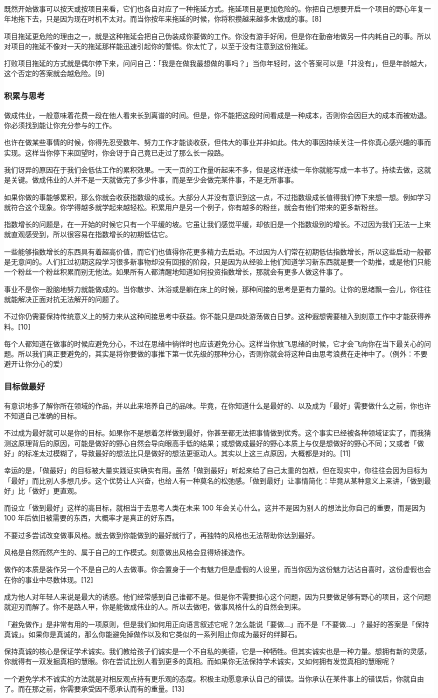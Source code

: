 既然开始做事可以按天或按项目来看，它们也各自对应了一种拖延方式。拖延项目是更加危险的。你把自己想要开启一个项目的野心年复一年地拖下去，只是因为现在时机不太对。而当你按年来拖延的时候，你将积攒越来越多未做成的事。[8]

项目拖延更危险的理由之一，就是这种拖延会把自己伪装成你要做的工作。你没有游手好闲，但是你在勤奋地做另一件内耗自己的事。所以对项目的拖延不像对一天的拖延那样能迅速引起你的警惕。你太忙了，以至于没有注意到这份拖延。

打败项目拖延的方式就是偶尔停下来，问问自己：「我是在做我最想做的事吗？」当你年轻时，这个答案可以是「并没有」，但是年龄越大，这个否定的答案就会越危险。[9]

### 积累与思考

做成伟业，一般意味着花费一段在他人看来长到离谱的时间。但是，你不能把这段时间看成是一种成本，否则你会因巨大的成本而被劝退。你必须找到能让你充分参与的工作。

也许在做某些事情的时候，你得先忍受数年、努力工作才能谈收获，但伟大的事业并非如此。伟大的事因持续关注一件你真心感兴趣的事而实现。这样当你停下来回望时，你会讶于自己竟已走过了那么长一段路。

我们讶异的原因在于我们会低估工作的累积效果。一天一页的工作量听起来不多，但是这样连续一年你就能写成一本书了。持续去做，这就是关键。做成伟业的人并不是一天就做完了多少件事，而是至少会做完某件事，不是无所事事。

如果你做的事能够累积，那么你就会收获指数级的成长。大部分人并没有意识到这一点，不过指数级成长值得我们停下来想一想。例如学习就符合这个现象。你学得越多就学起来越轻松。积累用户是另一个例子，你有越多的粉丝，就会有他们带来的更多新粉丝。

指数增长的问题是，在一开始的时候它只有一个平缓的坡。它虽让我们感觉平缓，却依旧是一个指数级别的增长。不过因为我们无法一上来就直观感受到，所以很容易在指数增长的初期低估它。

一些能够指数增长的东西具有着超高价值，而它们也值得你花更多精力去启动。不过因为人们常在初期低估指数增长，所以这些启动一般都是无意间的。人们扛过初期这段学习很多新事物却没有回报的阶段，只是因为从经验上他们知道学习新东西就是要一个助推，或是他们只能一个粉丝一个粉丝积累而别无他法。如果所有人都清醒地知道如何投资指数增长，那就会有更多人做这件事了。

事业不是你一股脑地努力就能做成的。当你散步、沐浴或是躺在床上的时候，那种间接的思考是更有力量的。让你的思绪飘一会儿，你往往就能解决正面对抗无法解开的问题了。

不过你仍需要保持传统意义上的努力来从这种间接思考中获益。你不能只是四处游荡做白日梦。这种遐想需要植入到刻意工作中才能获得养料。[10]

每个人都知道在做事的时候应避免分心，不过在思绪中徜徉时也应该避免分心。这样当你放飞思绪的时候，它才会飞向你在当下最关心的问题。所以我们真正要避免的，其实是将你要做的事推下第一优先级的那种分心，否则你就会将这种自由思考浪费在走神中了。（例外：不要避开让你分心的爱）

### 目标做最好

有意识地多了解你所在领域的作品，并以此来培养自己的品味。毕竟，在你知道什么是最好的、以及成为「最好」需要做什么之前，你也许不知道自己准确的目标。

不过成为最好就可以是你的目标。如果你不是想着怎样做到最好，你甚至都无法把事情做到优秀。这个事实已经被各种领域证实了，而我猜测这原理背后的原因，可能是做好的野心自然会导向眼高手低的结果；或想做成最好的野心本质上与仅是想做好的野心不同；又或者「做好」的标准太过模糊了，导致最好的想法比只是做好的想法更驱动人。其实以上这三点原因，大概都是对的。[11]

幸运的是，「做最好」的目标被大量实践证实确实有用。虽然「做到最好」听起来给了自己太重的包袱，但在现实中，你往往会因为目标为「最好」而比别人多想几步。这个优势让人兴奋，也给人有一种莫名的松弛感。「做到最好」让事情简化：毕竟从某种意义上来讲，「做到最好」比「做好」更直观。

而设立「做到最好」这样的高目标，就相当于去思考人类在未来 100 年会关心什么。这并不是因为别人的想法比你自己的重要，而是因为 100 年后依旧被需要的东西，大概率才是真正的好东西。

不要过多尝试改变做事风格。就去做到你能做到的最好就行了，再独特的风格也无法帮助你达到最好。

风格是自然而然产生的、属于自己的工作模式。刻意做出风格会显得矫揉造作。

做作的本质是装作另一个不是自己的人去做事。你会置身于一个有魅力但是虚假的人设里，而当你因为这份魅力沾沾自喜时，这份虚假也会在你的事业中尽数体现。[12]

成为他人对年轻人来说是最大的诱惑。他们经常感到自己谁都不是。但是你不需要担心这个问题，因为只要做足够有野心的项目，这个问题就迎刃而解了。你不是路人甲，你是能做成伟业的人。所以去做吧，做事风格什么的自然会到来。

「避免做作」是非常有用的一项原则，但是我们如何用正向语言叙述它呢？怎么能说「要做...」而不是「不要做...」？最好的答案是「保持真诚」。如果你是真诚的，那么你能避免掉做作以及和它类似的一系列阻止你成为最好的绊脚石。

保持真诚的核心是保证学术诚实。我们教给孩子们诚实是一个不自私的美德，它是一种牺牲。但其实诚实也是一种力量。想拥有新的灵感，你就得有一双发掘真相的慧眼。你在尝试比别人看到更多的真相。而如果你无法保持学术诚实，又如何拥有发觉真相的慧眼呢？

一个避免学术不诚实的方法就是对相反观点持有更乐观的态度。积极主动愿意承认自己的错误。当你承认在某件事上的错误后，你就自由了。而在那之前，你需要承受因不愿承认而有的重量。[13]
